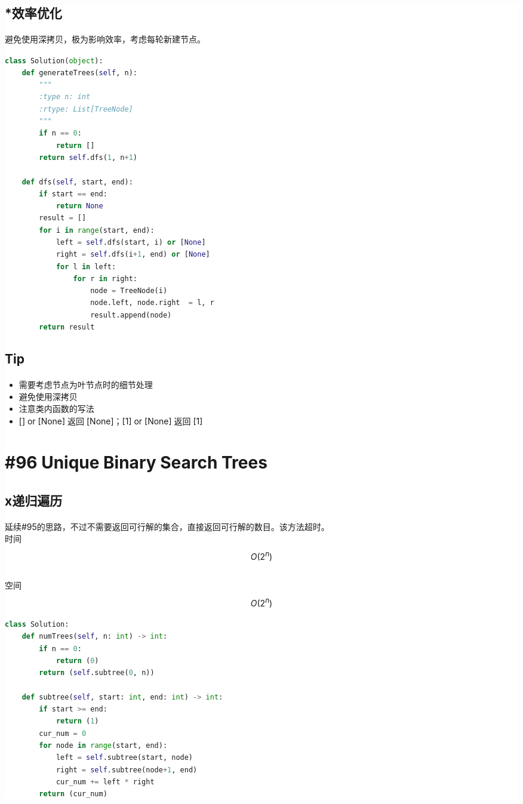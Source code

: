 ## *效率优化
避免使用深拷贝，极为影响效率，考虑每轮新建节点。
```python
class Solution(object):
    def generateTrees(self, n):
        """
        :type n: int
        :rtype: List[TreeNode]
        """
        if n == 0:
            return []
        return self.dfs(1, n+1)
        
    def dfs(self, start, end):
        if start == end:
            return None
        result = []
        for i in range(start, end):
            left = self.dfs(start, i) or [None]
            right = self.dfs(i+1, end) or [None]
            for l in left:
                for r in right:
                    node = TreeNode(i)
                    node.left, node.right  = l, r
                    result.append(node)
        return result
```

## Tip
* 需要考虑节点为叶节点时的细节处理
* 避免使用深拷贝
* 注意类内函数的写法
* [] or [None] 返回 [None]；[1] or [None] 返回 [1]

# #96 Unique Binary Search Trees

## x递归遍历
延续#95的思路，不过不需要返回可行解的集合，直接返回可行解的数目。该方法超时。  
时间$$O(2^n)$$  
空间$$O(2^n)$$  
```python
class Solution:
    def numTrees(self, n: int) -> int:
        if n == 0:
            return (0)
        return (self.subtree(0, n))
        
    def subtree(self, start: int, end: int) -> int:
        if start >= end:
            return (1)
        cur_num = 0
        for node in range(start, end):
            left = self.subtree(start, node)
            right = self.subtree(node+1, end)
            cur_num += left * right
        return (cur_num)
```
